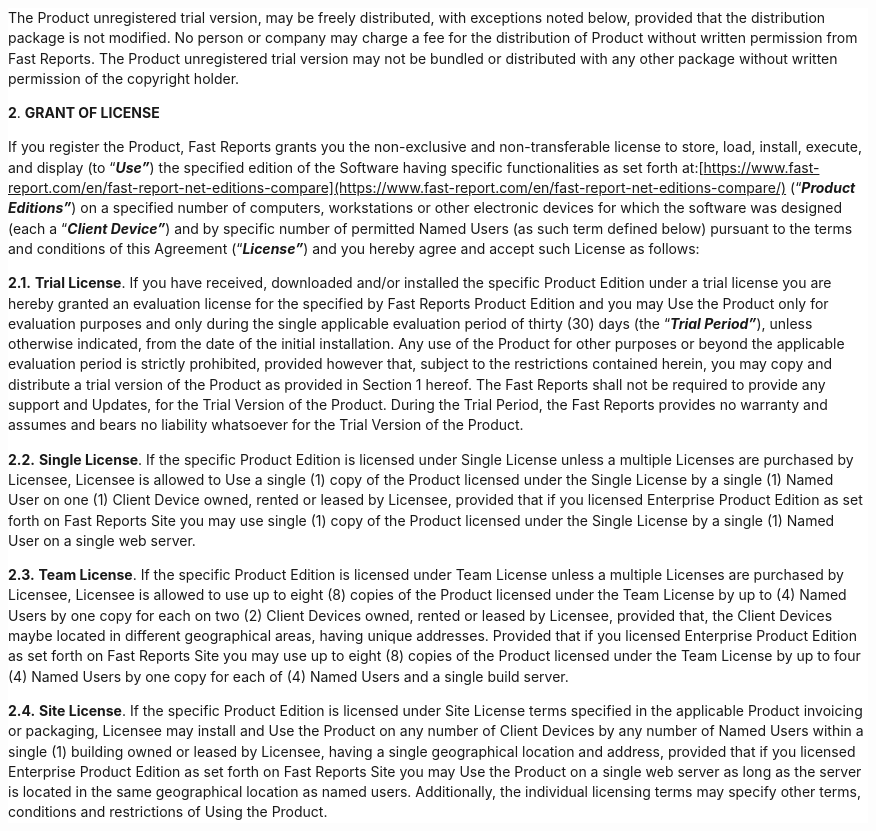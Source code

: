 The Product unregistered trial version, may be freely distributed, with  exceptions noted below, provided that the distribution package is not  modified. No person or company may charge a fee for the distribution of  Product without written permission from Fast Reports. The Product  unregistered trial version may not be bundled or distributed with any  other package without written permission of the copyright holder.

**2**. **GRANT OF LICENSE**

 

If you register the Product, Fast Reports grants you the non-exclusive and non-transferable license to store, load, install, execute, and display  (to “***Use”***) the specified edition of the Software having specific functionalities as set forth at:[https://www.fast-report.com/en/fast-report-net-editions-compare](https://www.fast-report.com/en/fast-report-net-editions-compare/) (“***Product Editions”***) on a specified number of computers, workstations or other electronic devices for which the software was designed (each a “***Client Device”***) and by specific number of permitted Named Users (as such term defined  below) pursuant to the terms and conditions of this Agreement (“***License”***) and you hereby agree and accept such License as follows:

**2.1.** **Trial License**. If you have received, downloaded and/or installed the specific Product Edition under a trial license you are hereby granted an evaluation license for the  specified by Fast Reports Product Edition and you may Use the Product  only for evaluation purposes and only during the single applicable  evaluation period of thirty (30) days (the “***Trial Period”***), unless otherwise indicated, from the date of the initial installation.   Any use of the Product for other purposes or beyond the applicable  evaluation period is strictly prohibited, provided however that, subject to the restrictions contained herein, you may copy and distribute a  trial version of the Product as provided in Section 1 hereof.  The Fast Reports shall not be required to provide any support and  Updates, for the Trial Version of the Product.  During the Trial  Period, the Fast Reports provides no warranty and assumes and bears no  liability whatsoever for the Trial Version of the Product. 

**2.2.** **Single License**. If the specific Product Edition is licensed under Single License unless a multiple Licenses are purchased by Licensee, Licensee is allowed to  Use a single (1) copy of the Product licensed under the Single License  by a single (1) Named User on one (1) Client Device owned, rented or  leased by Licensee, provided that if you licensed Enterprise Product  Edition as set forth on Fast Reports Site you may use single (1) copy of the Product licensed under the Single License by a single (1) Named  User on a single web server. 

**2.3.** **Team License**. If the specific Product Edition is licensed under Team License unless a  multiple Licenses are purchased by Licensee, Licensee is allowed to use  up to eight (8) copies of the Product licensed under the Team License by up to (4) Named Users by one copy for each on two (2) Client Devices  owned, rented or leased by Licensee, provided that, the Client Devices  maybe located in different geographical areas, having unique addresses.  Provided that if you licensed Enterprise Product Edition as set forth on Fast Reports Site you may use up to eight (8) copies of the Product  licensed under the Team License by up to four (4) Named Users by one  copy for each of (4) Named Users and a single build server.

**2.4.** **Site License**.  If the specific Product Edition is licensed under Site License terms  specified in the applicable Product invoicing or packaging, Licensee may install and Use the Product on any number of Client Devices by any  number of Named Users within a single (1) building owned or leased by  Licensee, having a single geographical location and address, provided  that if you licensed Enterprise Product Edition as set forth on Fast  Reports Site you may Use the Product on a single web server as long as  the server is located in the same geographical location as named users.   Additionally, the individual licensing terms may specify other terms,  conditions and restrictions of Using the Product.
